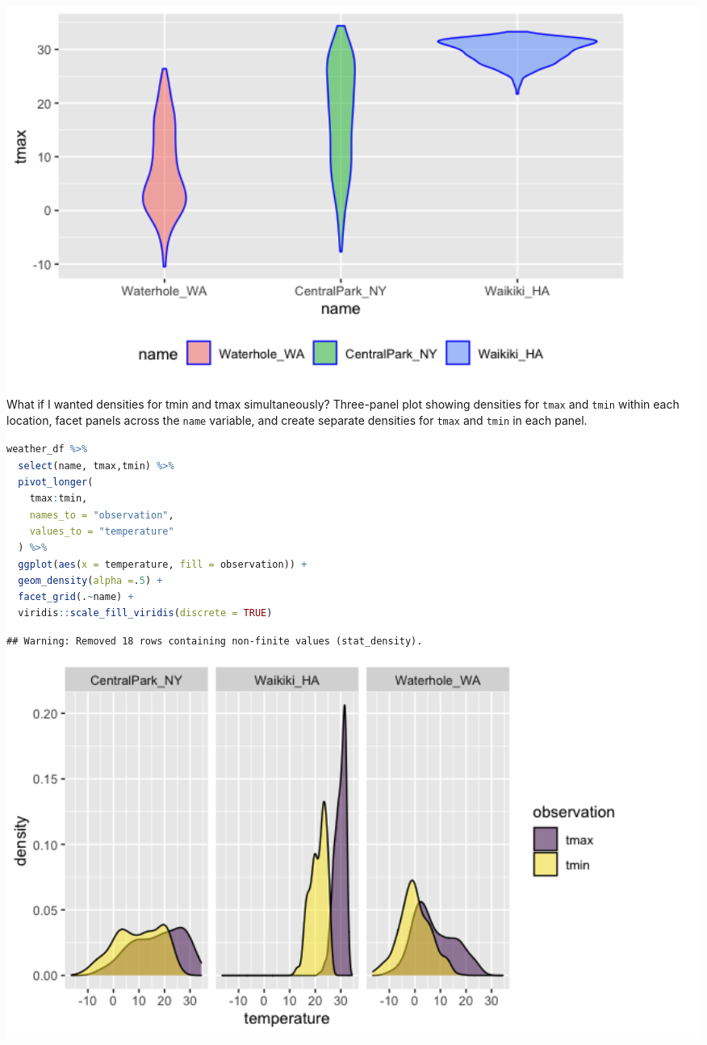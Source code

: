 <img src="viz_and_eda_files/figure-gfm/unnamed-chunk-29-1.png" width="90%" />

What if I wanted densities for tmin and tmax simultaneously? Three-panel
plot showing densities for `tmax` and `tmin` within each location, facet
panels across the `name` variable, and create separate densities for
`tmax` and `tmin` in each panel.

``` r
weather_df %>% 
  select(name, tmax,tmin) %>% 
  pivot_longer(
    tmax:tmin,
    names_to = "observation",
    values_to = "temperature"
  ) %>% 
  ggplot(aes(x = temperature, fill = observation)) +
  geom_density(alpha =.5) +
  facet_grid(.~name) +
  viridis::scale_fill_viridis(discrete = TRUE)
```

    ## Warning: Removed 18 rows containing non-finite values (stat_density).

<img src="viz_and_eda_files/figure-gfm/unnamed-chunk-30-1.png" width="90%" />
